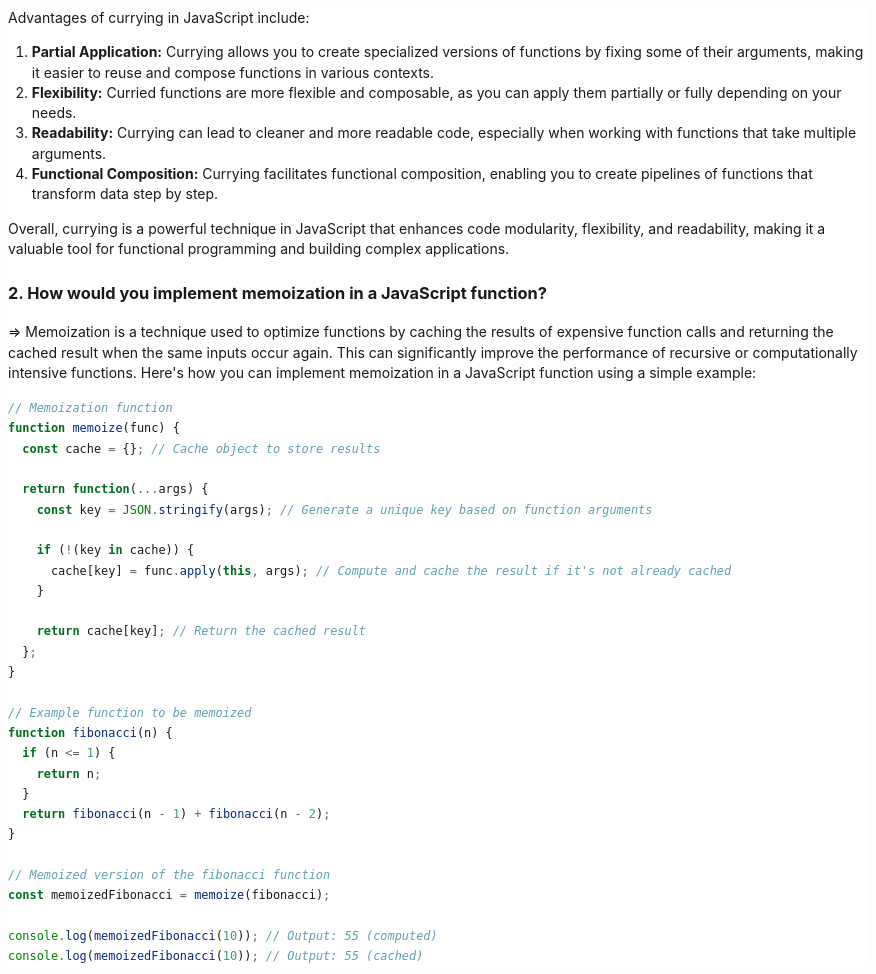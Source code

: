 Advantages of currying in JavaScript include:

1. **Partial Application:** Currying allows you to create specialized versions of functions by fixing some of their arguments, making it easier to reuse and compose functions in various contexts.
2. **Flexibility:** Curried functions are more flexible and composable, as you can apply them partially or fully depending on your needs.
3. **Readability:** Currying can lead to cleaner and more readable code, especially when working with functions that take multiple arguments.
4. **Functional Composition:** Currying facilitates functional composition, enabling you to create pipelines of functions that transform data step by step.

Overall, currying is a powerful technique in JavaScript that enhances code modularity, flexibility, and readability, making it a valuable tool for functional programming and building complex applications.

### 2. How would you implement memoization in a JavaScript function?

=> Memoization is a technique used to optimize functions by caching the results of expensive function calls and returning the cached result when the same inputs occur again. This can significantly improve the performance of recursive or computationally intensive functions. Here's how you can implement memoization in a JavaScript function using a simple example:

```javascript
// Memoization function
function memoize(func) {
  const cache = {}; // Cache object to store results

  return function(...args) {
    const key = JSON.stringify(args); // Generate a unique key based on function arguments

    if (!(key in cache)) {
      cache[key] = func.apply(this, args); // Compute and cache the result if it's not already cached
    }

    return cache[key]; // Return the cached result
  };
}

// Example function to be memoized
function fibonacci(n) {
  if (n <= 1) {
    return n;
  }
  return fibonacci(n - 1) + fibonacci(n - 2);
}

// Memoized version of the fibonacci function
const memoizedFibonacci = memoize(fibonacci);

console.log(memoizedFibonacci(10)); // Output: 55 (computed)
console.log(memoizedFibonacci(10)); // Output: 55 (cached)
```
